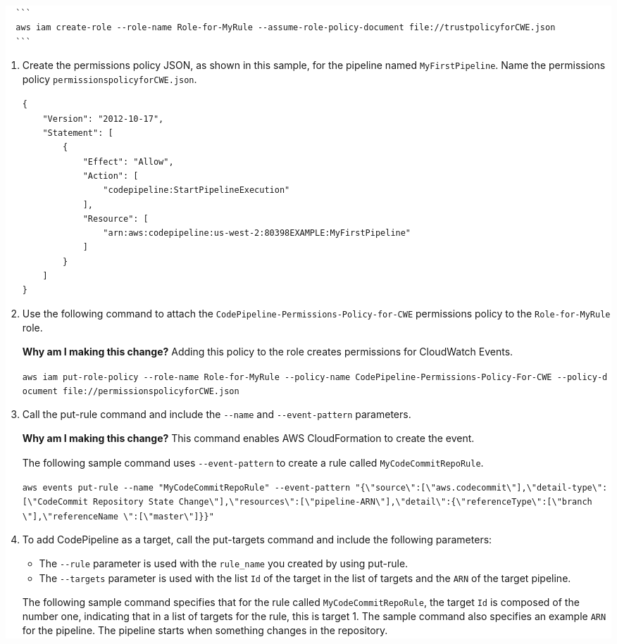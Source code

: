       ```
      aws iam create-role --role-name Role-for-MyRule --assume-role-policy-document file://trustpolicyforCWE.json
      ```

   1. Create the permissions policy JSON, as shown in this sample, for the pipeline named `MyFirstPipeline`\. Name the permissions policy `permissionspolicyforCWE.json`\.

      ```
      {
          "Version": "2012-10-17",
          "Statement": [
              {
                  "Effect": "Allow",
                  "Action": [
                      "codepipeline:StartPipelineExecution"
                  ],
                  "Resource": [
                      "arn:aws:codepipeline:us-west-2:80398EXAMPLE:MyFirstPipeline"
                  ]
              }
          ]
      }
      ```

   1. Use the following command to attach the `CodePipeline-Permissions-Policy-for-CWE` permissions policy to the `Role-for-MyRule` role\.

      **Why am I making this change?** Adding this policy to the role creates permissions for CloudWatch Events\.

      ```
      aws iam put-role-policy --role-name Role-for-MyRule --policy-name CodePipeline-Permissions-Policy-For-CWE --policy-document file://permissionspolicyforCWE.json
      ```

1. Call the put\-rule command and include the `--name` and `--event-pattern` parameters\.

   **Why am I making this change?** This command enables AWS CloudFormation to create the event\.

   The following sample command uses `--event-pattern` to create a rule called `MyCodeCommitRepoRule`\.

   ```
   aws events put-rule --name "MyCodeCommitRepoRule" --event-pattern "{\"source\":[\"aws.codecommit\"],\"detail-type\":[\"CodeCommit Repository State Change\"],\"resources\":[\"pipeline-ARN\"],\"detail\":{\"referenceType\":[\"branch\"],\"referenceName \":[\"master\"]}}"
   ```

1. To add CodePipeline as a target, call the put\-targets command and include the following parameters:
   + The `--rule` parameter is used with the `rule_name` you created by using put\-rule\. 
   + The `--targets` parameter is used with the list `Id` of the target in the list of targets and the `ARN` of the target pipeline\.

   The following sample command specifies that for the rule called `MyCodeCommitRepoRule`, the target `Id` is composed of the number one, indicating that in a list of targets for the rule, this is target 1\. The sample command also specifies an example `ARN` for the pipeline\. The pipeline starts when something changes in the repository\.
